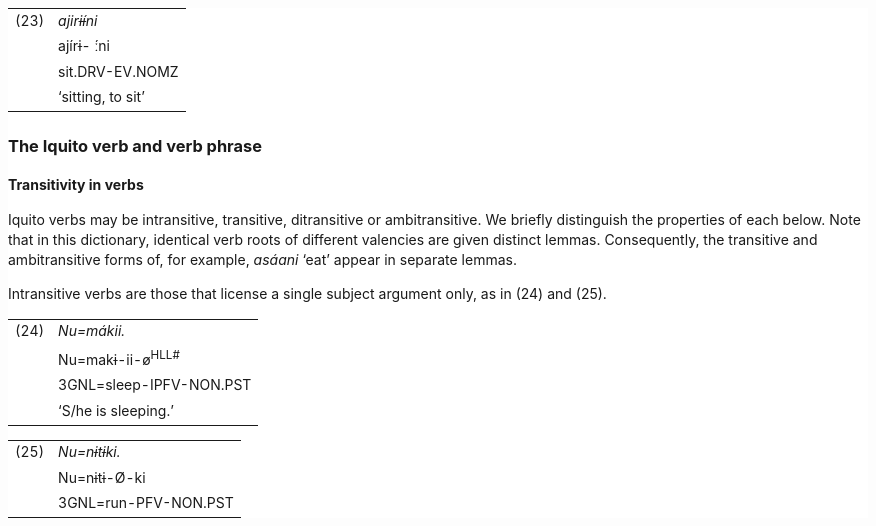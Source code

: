 <table class="unstyled">
<tbody>
<tr>
<td>(23)</td>
<td><i>ajirɨɨ́ni</i></td>
</tr>
<tr>
<td></td>
<td>ajírɨ- ́ːni</td>
</tr>
<tr>
<td></td>
<td>sit.DRV-EV.NOMZ</td>
</tr>
<tr>
<td></td>
<td>‘sitting, to sit’</td>
</tr>
</tbody>
</table>

### The Iquito verb and verb phrase

**Transitivity in verbs**

Iquito verbs may be intransitive, transitive, ditransitive or ambitransitive. We briefly distinguish the properties of each below. Note that in this dictionary, identical verb roots of different valencies are given distinct lemmas. Consequently, the transitive and ambitransitive forms of, for example, *asáani* ‘eat’ appear in separate lemmas.

Intransitive verbs are those that license a single subject argument only, as in (24) and (25).

<table class="unstyled">
<tbody>
<tr>
<td>(24)</td>
<td><i>Nu=mákii.</i></td>
</tr>
<tr>
<td></td>
<td>Nu=makɨ-ii-ø<sup>HLL#</sup></td>
</tr>
<tr>
<td></td>
<td>3GNL=sleep-IPFV-NON.PST</td>
</tr>
<tr>
<td></td>
<td>‘S/he is sleeping.’</td>
</tr>
</tbody>
</table>
<table class="unstyled">
<tbody>
<tr>
<td>(25)</td>
<td><i>Nu=nɨtɨki.</i></td>
</tr>
<tr>
<td></td>
<td>Nu=nɨtɨ-Ø-ki</td>
</tr>
<tr>
<td></td>
<td>3GNL=run-PFV-NON.PST</td>